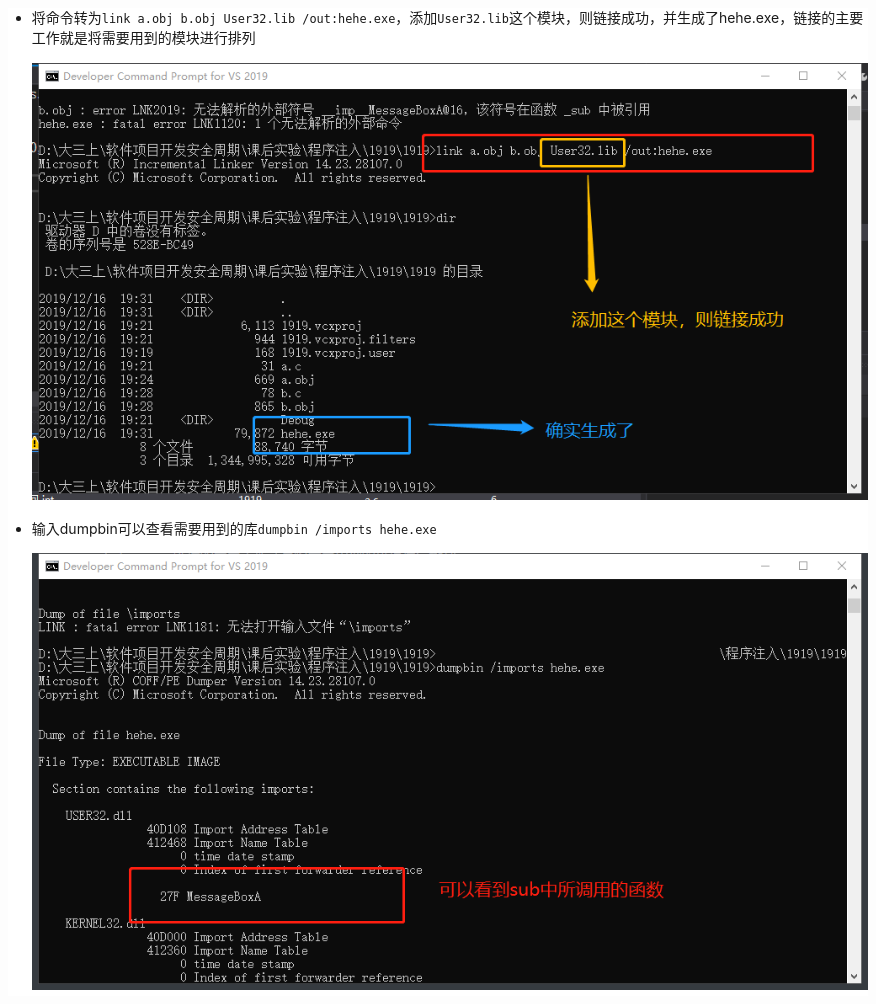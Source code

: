 + 将命令转为`link a.obj b.obj User32.lib /out:hehe.exe`，添加`User32.lib`这个模块，则链接成功，并生成了hehe.exe，链接的主要工作就是将需要用到的模块进行排列

  ![](./image/链接成功.png)
  
+ 输入dumpbin可以查看需要用到的库`dumpbin /imports hehe.exe`
  
  ![](./image/sub.png)
  